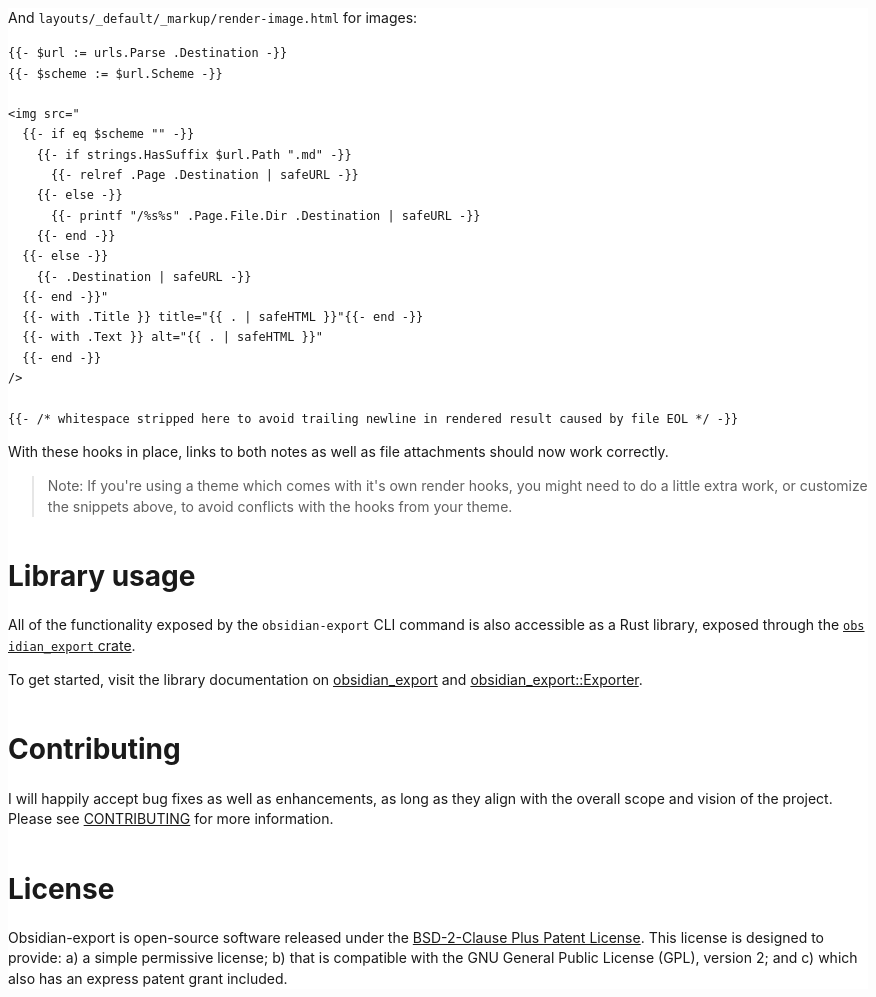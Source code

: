 And `layouts/_default/_markup/render-image.html` for images:

````
{{- $url := urls.Parse .Destination -}}
{{- $scheme := $url.Scheme -}}

<img src="
  {{- if eq $scheme "" -}}
    {{- if strings.HasSuffix $url.Path ".md" -}}
      {{- relref .Page .Destination | safeURL -}}
    {{- else -}}
      {{- printf "/%s%s" .Page.File.Dir .Destination | safeURL -}}
    {{- end -}}
  {{- else -}}
    {{- .Destination | safeURL -}}
  {{- end -}}"
  {{- with .Title }} title="{{ . | safeHTML }}"{{- end -}}
  {{- with .Text }} alt="{{ . | safeHTML }}"
  {{- end -}}
/>

{{- /* whitespace stripped here to avoid trailing newline in rendered result caused by file EOL */ -}}
````

With these hooks in place, links to both notes as well as file attachments should now work correctly.

 > 
 > Note: If you're using a theme which comes with it's own render hooks, you might need to do a little extra work, or customize the snippets above, to avoid conflicts with the hooks from your theme.


# Library usage

All of the functionality exposed by the `obsidian-export` CLI command is also accessible as a Rust library, exposed through the [`obsidian_export` crate](https://crates.io/crates/obsidian-export).

To get started, visit the library documentation on [obsidian_export](https://docs.rs/obsidian-export/latest/obsidian_export/) and [obsidian_export::Exporter](https://docs.rs/obsidian-export/latest/obsidian_export/struct.Exporter.html).


# Contributing

I will happily accept bug fixes as well as enhancements, as long as they align with the overall scope and vision of the project.
Please see [CONTRIBUTING](CONTRIBUTING.md) for more information.


# License

Obsidian-export is open-source software released under the [BSD-2-Clause Plus Patent License].
This license is designed to provide: a) a simple permissive license; b) that is compatible with the GNU General Public License (GPL), version 2; and c) which also has an express patent grant included.


[Obsidian]: https://obsidian.md/
[CommonMark]: https://commonmark.org/
[gitignore]: https://git-scm.com/docs/gitignore
[Cargo]: https://doc.rust-lang.org/cargo/
[Hugo]: https://gohugo.io
[`ref` and `relref` shortcodes]: https://gohugo.io/content-management/cross-references/
[Markdown Render Hooks]: https://gohugo.io/getting-started/configuration-markup#markdown-render-hooks
[BSD-2-Clause Plus Patent License]: https://spdx.org/licenses/BSD-2-Clause-Patent.html
[LICENSE]: LICENSE